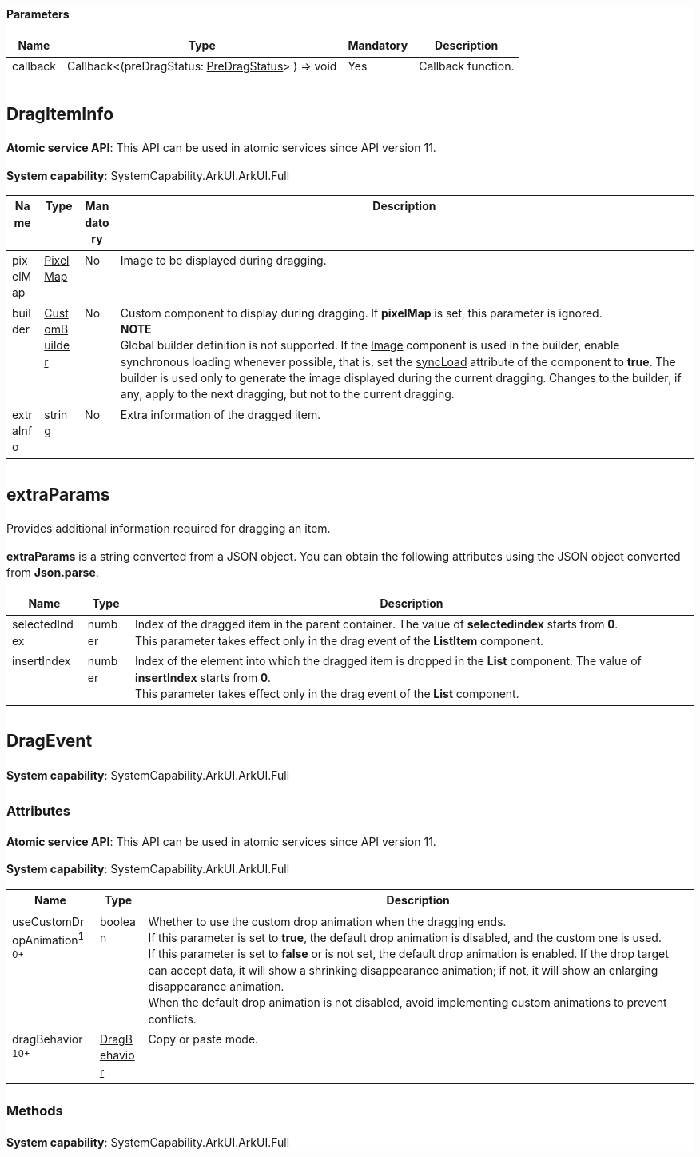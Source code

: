 **Parameters**

| Name     | Type                           | Mandatory| Description                          |
| ----------- | ------------------------------- | ---- | ------------------------------ |
| callback    | Callback<(preDragStatus: [PreDragStatus](#predragstatus12)> ) => void     | Yes  | Callback function.|

## DragItemInfo

**Atomic service API**: This API can be used in atomic services since API version 11.

**System capability**: SystemCapability.ArkUI.ArkUI.Full

| Name     | Type                                    | Mandatory  | Description                               |
| --------- | ---------------------------------------- | ---- | --------------------------------- |
| pixelMap  | [PixelMap](../../apis-image-kit/js-apis-image.md#pixelmap7) | No   | Image to be displayed during dragging.|
| builder   | [CustomBuilder](ts-types.md#custombuilder8) | No   | Custom component to display during dragging. If **pixelMap** is set, this parameter is ignored.<br> **NOTE**<br>Global builder definition is not supported. If the [Image](ts-basic-components-image.md) component is used in the builder, enable synchronous loading whenever possible, that is, set the [syncLoad](ts-basic-components-image.md#syncload8) attribute of the component to **true**. The builder is used only to generate the image displayed during the current dragging. Changes to the builder, if any, apply to the next dragging, but not to the current dragging.|
| extraInfo | string                                   | No   | Extra information of the dragged item.                          |


## extraParams

  Provides additional information required for dragging an item.

  **extraParams** is a string converted from a JSON object. You can obtain the following attributes using the JSON object converted from **Json.parse**.

| Name         | Type  | Description                                      |
| ------------- | ------ | ---------------------------------------- |
| selectedIndex | number | Index of the dragged item in the parent container. The value of **selectedindex** starts from **0**.<br>This parameter takes effect only in the drag event of the **ListItem** component.|
| insertIndex   | number | Index of the element into which the dragged item is dropped in the **List** component. The value of **insertIndex** starts from **0**.<br>This parameter takes effect only in the drag event of the **List** component.|

## DragEvent

**System capability**: SystemCapability.ArkUI.ArkUI.Full

### Attributes

**Atomic service API**: This API can be used in atomic services since API version 11.

**System capability**: SystemCapability.ArkUI.ArkUI.Full

| Name    | Type | Description            |
| ------ | ------ | ---------------- |
| useCustomDropAnimation<sup>10+</sup> | boolean | Whether to use the custom drop animation when the dragging ends.<br>If this parameter is set to **true**, the default drop animation is disabled, and the custom one is used.<br>If this parameter is set to **false** or is not set, the default drop animation is enabled. If the drop target can accept data, it will show a shrinking disappearance animation; if not, it will show an enlarging disappearance animation.<br>When the default drop animation is not disabled, avoid implementing custom animations to prevent conflicts.|
|dragBehavior<sup>10+</sup> | [DragBehavior](#dragbehavior10) | Copy or paste mode.|

### Methods

**System capability**: SystemCapability.ArkUI.ArkUI.Full
